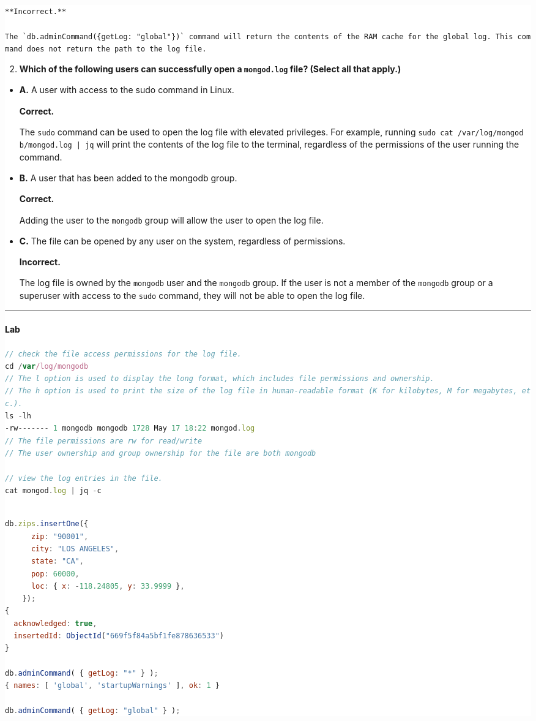     **Incorrect.**
    
    The `db.adminCommand({getLog: "global"})` command will return the contents of the RAM cache for the global log. This command does not return the path to the log file.
    

2. **Which of the following users can successfully open a `mongod.log` file? (Select all that apply.)**
- **A.** A user with access to the sudo command in Linux.
    
    **Correct.**
    
    The `sudo` command can be used to open the log file with elevated privileges. For example, running `sudo cat /var/log/mongodb/mongod.log | jq` will print the contents of the log file to the terminal, regardless of the permissions of the user running the command.
    
- **B.** A user that has been added to the mongodb group.
    
    **Correct.**
    
    Adding the user to the `mongodb` group will allow the user to open the log file.
    
- **C.** The file can be opened by any user on the system, regardless of permissions.
    
    **Incorrect.**
    
    The log file is owned by the `mongodb` user and the `mongodb` group. If the user is not a member of the `mongodb` group or a superuser with access to the `sudo` command, they will not be able to open the log file.
    

---

#### Lab

```jsx
// check the file access permissions for the log file.
cd /var/log/mongodb
// The l option is used to display the long format, which includes file permissions and ownership.
// The h option is used to print the size of the log file in human-readable format (K for kilobytes, M for megabytes, etc.).
ls -lh
-rw------- 1 mongodb mongodb 1728 May 17 18:22 mongod.log
// The file permissions are rw for read/write
// The user ownership and group ownership for the file are both mongodb

// view the log entries in the file.
cat mongod.log | jq -c
```

```jsx

db.zips.insertOne({
      zip: "90001",
      city: "LOS ANGELES",
      state: "CA",
      pop: 60000,
      loc: { x: -118.24805, y: 33.9999 },
    });
{
  acknowledged: true,
  insertedId: ObjectId("669f5f84a5bf1fe878636533")
}

db.adminCommand( { getLog: "*" } );
{ names: [ 'global', 'startupWarnings' ], ok: 1 }

db.adminCommand( { getLog: "global" } );
```
